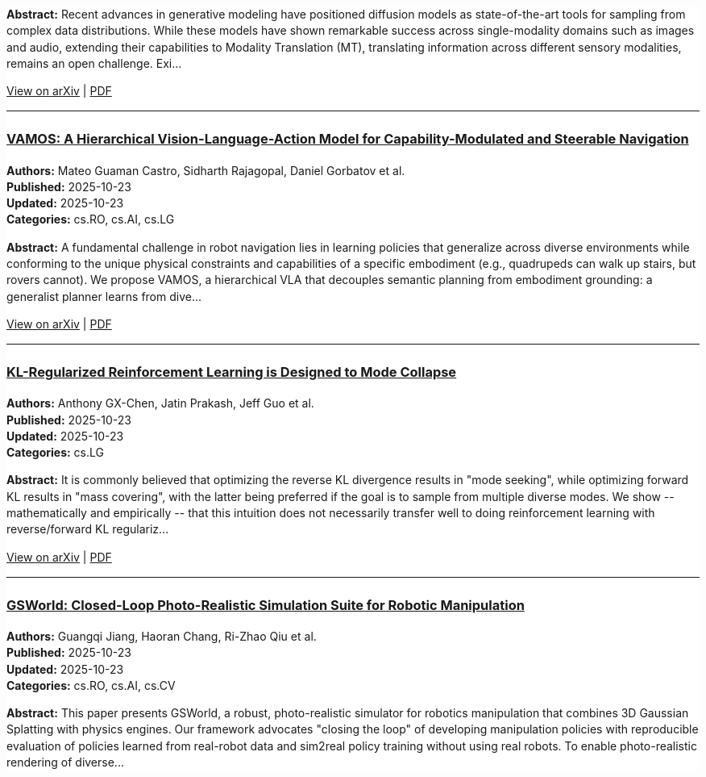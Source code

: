 **Abstract:** Recent advances in generative modeling have positioned diffusion models as state-of-the-art tools for sampling from complex data distributions. While these models have shown remarkable success across single-modality domains such as images and audio, extending their capabilities to Modality Translation (MT), translating information across different sensory modalities, remains an open challenge. Exi...

[View on arXiv](http://arxiv.org/abs/2510.20819v1) | [PDF](http://arxiv.org/pdf/2510.20819v1)

---

### [VAMOS: A Hierarchical Vision-Language-Action Model for Capability-Modulated and Steerable Navigation](http://arxiv.org/abs/2510.20818v1)
**Authors:** Mateo Guaman Castro, Sidharth Rajagopal, Daniel Gorbatov et al.  
**Published:** 2025-10-23  
**Updated:** 2025-10-23  
**Categories:** cs.RO, cs.AI, cs.LG  

**Abstract:** A fundamental challenge in robot navigation lies in learning policies that generalize across diverse environments while conforming to the unique physical constraints and capabilities of a specific embodiment (e.g., quadrupeds can walk up stairs, but rovers cannot). We propose VAMOS, a hierarchical VLA that decouples semantic planning from embodiment grounding: a generalist planner learns from dive...

[View on arXiv](http://arxiv.org/abs/2510.20818v1) | [PDF](http://arxiv.org/pdf/2510.20818v1)

---

### [KL-Regularized Reinforcement Learning is Designed to Mode Collapse](http://arxiv.org/abs/2510.20817v1)
**Authors:** Anthony GX-Chen, Jatin Prakash, Jeff Guo et al.  
**Published:** 2025-10-23  
**Updated:** 2025-10-23  
**Categories:** cs.LG  

**Abstract:** It is commonly believed that optimizing the reverse KL divergence results in "mode seeking", while optimizing forward KL results in "mass covering", with the latter being preferred if the goal is to sample from multiple diverse modes. We show -- mathematically and empirically -- that this intuition does not necessarily transfer well to doing reinforcement learning with reverse/forward KL regulariz...

[View on arXiv](http://arxiv.org/abs/2510.20817v1) | [PDF](http://arxiv.org/pdf/2510.20817v1)

---

### [GSWorld: Closed-Loop Photo-Realistic Simulation Suite for Robotic Manipulation](http://arxiv.org/abs/2510.20813v1)
**Authors:** Guangqi Jiang, Haoran Chang, Ri-Zhao Qiu et al.  
**Published:** 2025-10-23  
**Updated:** 2025-10-23  
**Categories:** cs.RO, cs.AI, cs.CV  

**Abstract:** This paper presents GSWorld, a robust, photo-realistic simulator for robotics manipulation that combines 3D Gaussian Splatting with physics engines. Our framework advocates "closing the loop" of developing manipulation policies with reproducible evaluation of policies learned from real-robot data and sim2real policy training without using real robots. To enable photo-realistic rendering of diverse...
